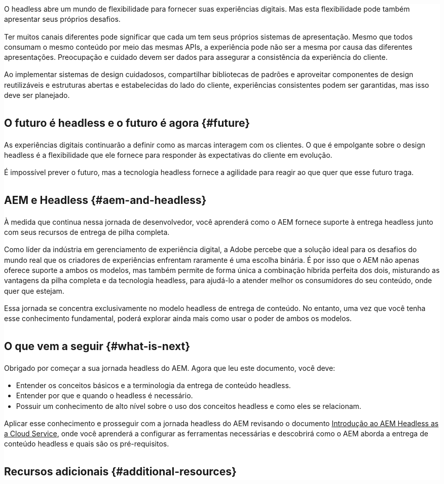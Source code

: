 O headless abre um mundo de flexibilidade para fornecer suas experiências digitais. Mas esta flexibilidade pode também apresentar seus próprios desafios.

Ter muitos canais diferentes pode significar que cada um tem seus próprios sistemas de apresentação. Mesmo que todos consumam o mesmo conteúdo por meio das mesmas APIs, a experiência pode não ser a mesma por causa das diferentes apresentações. Preocupação e cuidado devem ser dados para assegurar a consistência da experiência do cliente.

Ao implementar sistemas de design cuidadosos, compartilhar bibliotecas de padrões e aproveitar componentes de design reutilizáveis e estruturas abertas e estabelecidas do lado do cliente, experiências consistentes podem ser garantidas, mas isso deve ser planejado.

## O futuro é headless e o futuro é agora {#future}

As experiências digitais continuarão a definir como as marcas interagem com os clientes. O que é empolgante sobre o design headless é a flexibilidade que ele fornece para responder às expectativas do cliente em evolução.

É impossível prever o futuro, mas a tecnologia headless fornece a agilidade para reagir ao que quer que esse futuro traga.

## AEM e Headless {#aem-and-headless}

À medida que continua nessa jornada de desenvolvedor, você aprenderá como o AEM fornece suporte à entrega headless junto com seus recursos de entrega de pilha completa.

Como líder da indústria em gerenciamento de experiência digital, a Adobe percebe que a solução ideal para os desafios do mundo real que os criadores de experiências enfrentam raramente é uma escolha binária. É por isso que o AEM não apenas oferece suporte a ambos os modelos, mas também permite de forma única a combinação híbrida perfeita dos dois, misturando as vantagens da pilha completa e da tecnologia headless, para ajudá-lo a atender melhor os consumidores do seu conteúdo, onde quer que estejam.

Essa jornada se concentra exclusivamente no modelo headless de entrega de conteúdo. No entanto, uma vez que você tenha esse conhecimento fundamental, poderá explorar ainda mais como usar o poder de ambos os modelos.

## O que vem a seguir {#what-is-next}

Obrigado por começar a sua jornada headless do AEM. Agora que leu este documento, você deve:

* Entender os conceitos básicos e a terminologia da entrega de conteúdo headless.
* Entender por que e quando o headless é necessário.
* Possuir um conhecimento de alto nível sobre o uso dos conceitos headless e como eles se relacionam.

Aplicar esse conhecimento e prosseguir com a jornada headless do AEM revisando o documento [Introdução ao AEM Headless as a Cloud Service](getting-started.md), onde você aprenderá a configurar as ferramentas necessárias e descobrirá como o AEM aborda a entrega de conteúdo headless e quais são os pré-requisitos.

## Recursos adicionais {#additional-resources}
